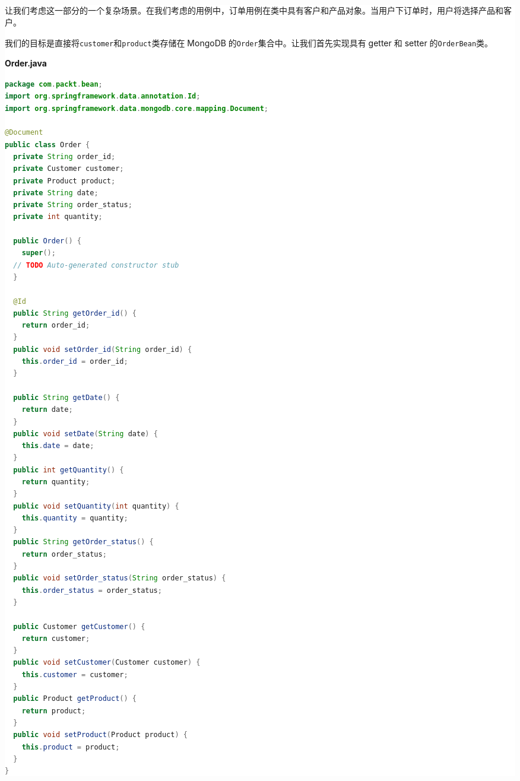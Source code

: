 让我们考虑这一部分的一个复杂场景。在我们考虑的用例中，订单用例在类中具有客户和产品对象。当用户下订单时，用户将选择产品和客户。

我们的目标是直接将`customer`和`product`类存储在 MongoDB 的`Order`集合中。让我们首先实现具有 getter 和 setter 的`OrderBean`类。

**Order.java**

```java
package com.packt.bean;
import org.springframework.data.annotation.Id;
import org.springframework.data.mongodb.core.mapping.Document;

@Document
public class Order {
  private String order_id;
  private Customer customer;
  private Product product;
  private String date;
  private String order_status;
  private int quantity;

  public Order() {
    super();
  // TODO Auto-generated constructor stub
  }

  @Id
  public String getOrder_id() {
    return order_id;
  }
  public void setOrder_id(String order_id) {
    this.order_id = order_id;
  }

  public String getDate() {
    return date;
  }
  public void setDate(String date) {
    this.date = date;
  }
  public int getQuantity() {
    return quantity;
  }
  public void setQuantity(int quantity) {
    this.quantity = quantity;
  }
  public String getOrder_status() {
    return order_status;
  }
  public void setOrder_status(String order_status) {
    this.order_status = order_status;
  }

  public Customer getCustomer() {
    return customer;
  }
  public void setCustomer(Customer customer) {
    this.customer = customer;
  }
  public Product getProduct() {
    return product;
  }
  public void setProduct(Product product) {
    this.product = product;
  }
}
```